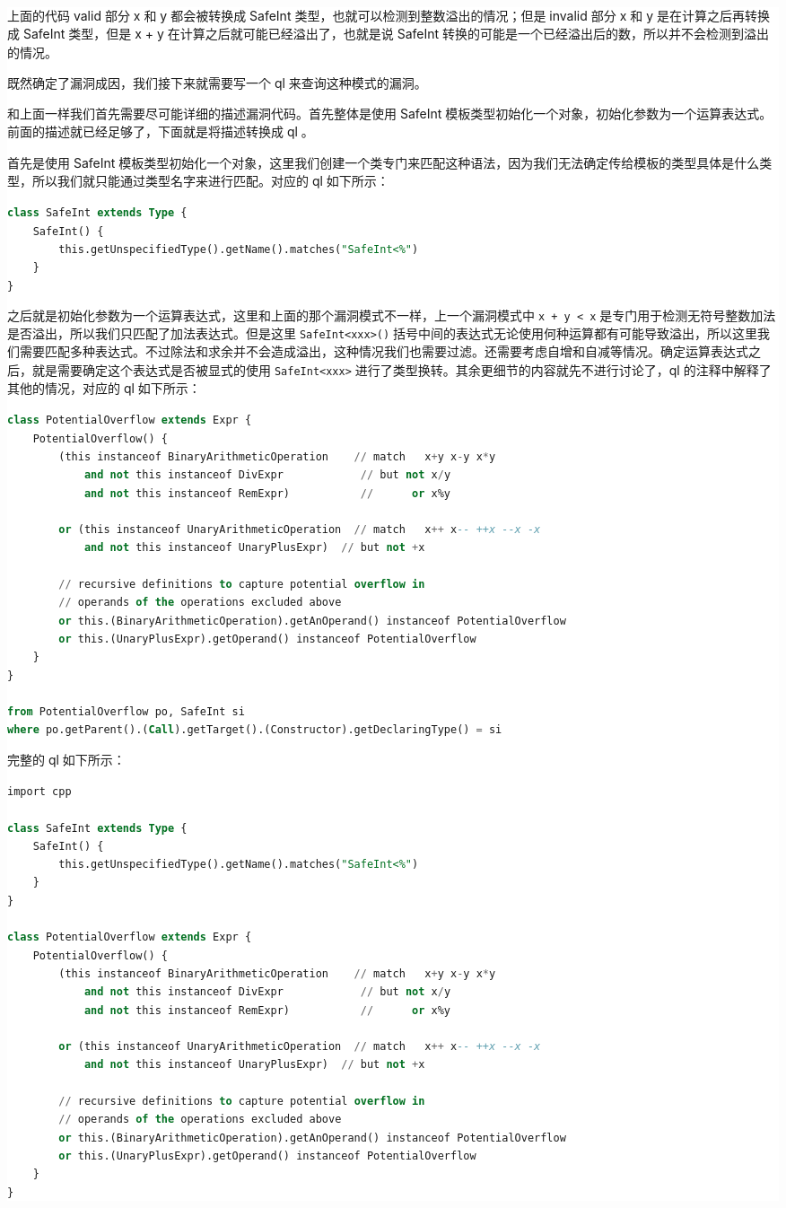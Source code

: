 上面的代码 valid 部分 x 和 y 都会被转换成 SafeInt<int> 类型，也就可以检测到整数溢出的情况；但是 invalid 部分 x 和 y 是在计算之后再转换成 SafeInt<int> 类型，但是 x + y 在计算之后就可能已经溢出了，也就是说 SafeInt<int> 转换的可能是一个已经溢出后的数，所以并不会检测到溢出的情况。

既然确定了漏洞成因，我们接下来就需要写一个 ql 来查询这种模式的漏洞。

和上面一样我们首先需要尽可能详细的描述漏洞代码。首先整体是使用 SafeInt 模板类型初始化一个对象，初始化参数为一个运算表达式。前面的描述就已经足够了，下面就是将描述转换成 ql 。

首先是使用 SafeInt 模板类型初始化一个对象，这里我们创建一个类专门来匹配这种语法，因为我们无法确定传给模板的类型具体是什么类型，所以我们就只能通过类型名字来进行匹配。对应的 ql 如下所示：

```sql
class SafeInt extends Type {
    SafeInt() {
        this.getUnspecifiedType().getName().matches("SafeInt<%")
    }
}
```

之后就是初始化参数为一个运算表达式，这里和上面的那个漏洞模式不一样，上一个漏洞模式中 `x + y < x` 是专门用于检测无符号整数加法是否溢出，所以我们只匹配了加法表达式。但是这里 `SafeInt<xxx>()` 括号中间的表达式无论使用何种运算都有可能导致溢出，所以这里我们需要匹配多种表达式。不过除法和求余并不会造成溢出，这种情况我们也需要过滤。还需要考虑自增和自减等情况。确定运算表达式之后，就是需要确定这个表达式是否被显式的使用 `SafeInt<xxx>` 进行了类型换转。其余更细节的内容就先不进行讨论了，ql 的注释中解释了其他的情况，对应的 ql 如下所示：

```sql
class PotentialOverflow extends Expr {
    PotentialOverflow() {
        (this instanceof BinaryArithmeticOperation    // match   x+y x-y x*y
            and not this instanceof DivExpr            // but not x/y
            and not this instanceof RemExpr)           //      or x%y

        or (this instanceof UnaryArithmeticOperation  // match   x++ x-- ++x --x -x
            and not this instanceof UnaryPlusExpr)  // but not +x
 
        // recursive definitions to capture potential overflow in
        // operands of the operations excluded above
        or this.(BinaryArithmeticOperation).getAnOperand() instanceof PotentialOverflow
        or this.(UnaryPlusExpr).getOperand() instanceof PotentialOverflow
    }
}

from PotentialOverflow po, SafeInt si
where po.getParent().(Call).getTarget().(Constructor).getDeclaringType() = si
```

完整的 ql 如下所示：

```sql
import cpp

class SafeInt extends Type {
    SafeInt() {
        this.getUnspecifiedType().getName().matches("SafeInt<%")
    }
}

class PotentialOverflow extends Expr {
    PotentialOverflow() {
        (this instanceof BinaryArithmeticOperation    // match   x+y x-y x*y
            and not this instanceof DivExpr            // but not x/y
            and not this instanceof RemExpr)           //      or x%y

        or (this instanceof UnaryArithmeticOperation  // match   x++ x-- ++x --x -x
            and not this instanceof UnaryPlusExpr)  // but not +x
 
        // recursive definitions to capture potential overflow in
        // operands of the operations excluded above
        or this.(BinaryArithmeticOperation).getAnOperand() instanceof PotentialOverflow
        or this.(UnaryPlusExpr).getOperand() instanceof PotentialOverflow
    }
}
```